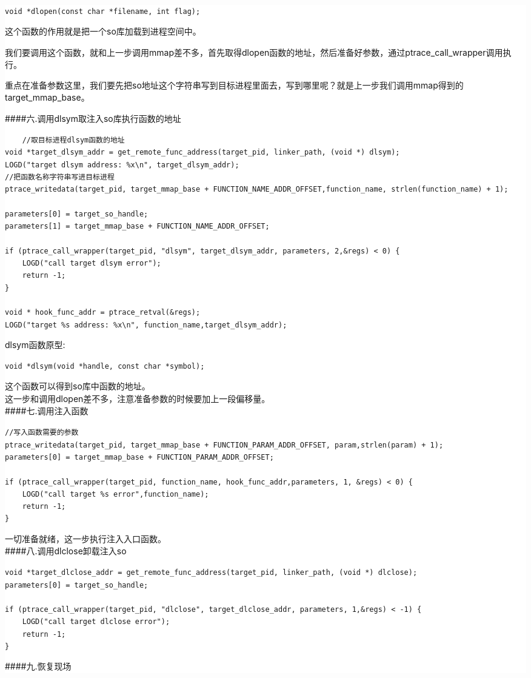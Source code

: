 	void *dlopen(const char *filename, int flag);
	
这个函数的作用就是把一个so库加载到进程空间中。<br>

我们要调用这个函数，就和上一步调用mmap差不多，首先取得dlopen函数的地址，然后准备好参数，通过ptrace\_call\_wrapper调用执行。<br>

重点在准备参数这里，我们要先把so地址这个字符串写到目标进程里面去，写到哪里呢？就是上一步我们调用mmap得到的target\_mmap\_base。<br>


####六.调用dlsym取注入so库执行函数的地址

		//取目标进程dlsym函数的地址
	void *target_dlsym_addr = get_remote_func_address(target_pid, linker_path, (void *) dlsym);
	LOGD("target dlsym address: %x\n", target_dlsym_addr);
    //把函数名称字符串写进目标进程
	ptrace_writedata(target_pid, target_mmap_base + FUNCTION_NAME_ADDR_OFFSET,function_name, strlen(function_name) + 1);

	parameters[0] = target_so_handle;
	parameters[1] = target_mmap_base + FUNCTION_NAME_ADDR_OFFSET;

	if (ptrace_call_wrapper(target_pid, "dlsym", target_dlsym_addr, parameters, 2,&regs) < 0) {
		LOGD("call target dlsym error");
		return -1;
	}

	void * hook_func_addr = ptrace_retval(&regs);
	LOGD("target %s address: %x\n", function_name,target_dlsym_addr);
	
dlsym函数原型:<br>

    void *dlsym(void *handle, const char *symbol);	
这个函数可以得到so库中函数的地址。<br>
这一步和调用dlopen差不多，注意准备参数的时候要加上一段偏移量。<br>
####七.调用注入函数

	//写入函数需要的参数
	ptrace_writedata(target_pid, target_mmap_base + FUNCTION_PARAM_ADDR_OFFSET, param,strlen(param) + 1);
	parameters[0] = target_mmap_base + FUNCTION_PARAM_ADDR_OFFSET;

	if (ptrace_call_wrapper(target_pid, function_name, hook_func_addr,parameters, 1, &regs) < 0) {
		LOGD("call target %s error",function_name);
		return -1;
	}
	
一切准备就绪，这一步执行注入入口函数。<br>
####八.调用dlclose卸载注入so
	
	void *target_dlclose_addr = get_remote_func_address(target_pid, linker_path, (void *) dlclose);
	parameters[0] = target_so_handle;

	if (ptrace_call_wrapper(target_pid, "dlclose", target_dlclose_addr, parameters, 1,&regs) < -1) {
		LOGD("call target dlclose error");
		return -1;
	}
	
####九.恢复现场
